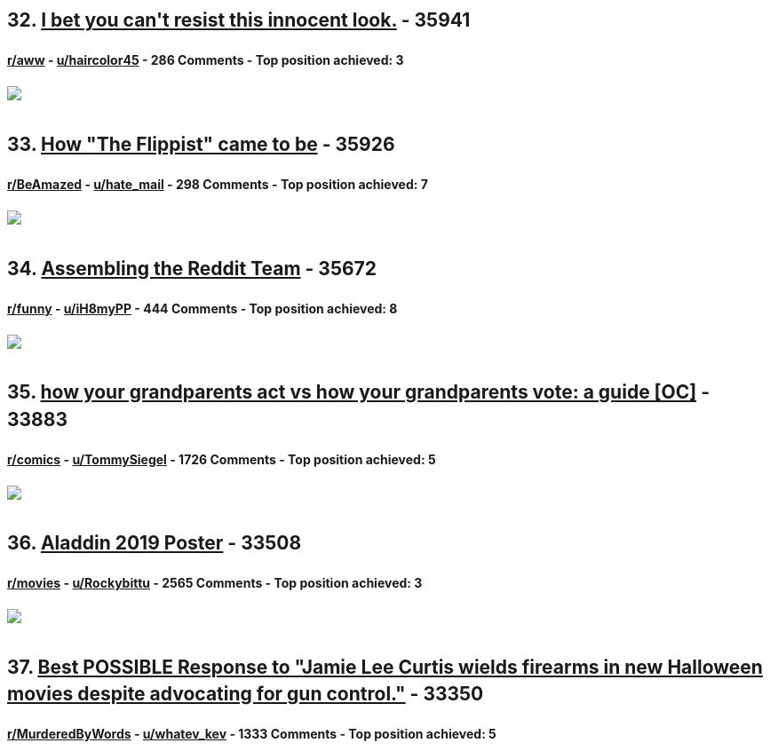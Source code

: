 ## 32. [I bet you can't resist this innocent look.](http://reddit.com/r/aww/comments/9n337x/i_bet_you_cant_resist_this_innocent_look/) - 35941
#### [r/aww](http://reddit.com/r/aww) - [u/haircolor45](http://reddit.com/u/haircolor45) - 286 Comments - Top position achieved: 3

<a href="https://i.redd.it/2sw64trv1fr11.jpg"><img src="https://b.thumbs.redditmedia.com/lfp1mDKHFAn3bkAKdbA5FQo3JbJVXgyz_H9hFgGPT0s.jpg"></img></a>

## 33. [How "The Flippist" came to be](http://reddit.com/r/BeAmazed/comments/9myrpj/how_the_flippist_came_to_be/) - 35926
#### [r/BeAmazed](http://reddit.com/r/BeAmazed) - [u/hate_mail](http://reddit.com/u/hate_mail) - 298 Comments - Top position achieved: 7

<a href="https://gfycat.com/FaintLonelyGalapagossealion"><img src="https://b.thumbs.redditmedia.com/gIWmLgNi_abgXen44XbS4Y2-wp1iVbCCG75t9UVTeUg.jpg"></img></a>

## 34. [Assembling the Reddit Team](http://reddit.com/r/funny/comments/9mz1zf/assembling_the_reddit_team/) - 35672
#### [r/funny](http://reddit.com/r/funny) - [u/iH8myPP](http://reddit.com/u/iH8myPP) - 444 Comments - Top position achieved: 8

<a href="https://i.imgur.com/tFoJrJH.gifv"><img src="https://b.thumbs.redditmedia.com/vHSQKV8qRy2AhW_r4I8m5d_BqGI3NegOPIFWsSGe1Pc.jpg"></img></a>

## 35. [how your grandparents act vs how your grandparents vote: a guide [OC]](http://reddit.com/r/comics/comments/9n07i3/how_your_grandparents_act_vs_how_your/) - 33883
#### [r/comics](http://reddit.com/r/comics) - [u/TommySiegel](http://reddit.com/u/TommySiegel) - 1726 Comments - Top position achieved: 5

<a href="https://i.redd.it/fpbro0djhdr11.jpg"><img src="https://b.thumbs.redditmedia.com/Dn7yzCB70tkH6URXff9TiXUrJpscy2oxP6BsbXFLnQY.jpg"></img></a>

## 36. [Aladdin 2019 Poster](http://reddit.com/r/movies/comments/9n2f8n/aladdin_2019_poster/) - 33508
#### [r/movies](http://reddit.com/r/movies) - [u/Rockybittu](http://reddit.com/u/Rockybittu) - 2565 Comments - Top position achieved: 3

<a href="https://i.imgur.com/D9qdj6V.jpg"><img src="https://a.thumbs.redditmedia.com/Ne-iy6KkNLWQ49SEJS1NmlxyJCKzaExISrj_QG9Jft0.jpg"></img></a>

## 37. [Best POSSIBLE Response to "Jamie Lee Curtis wields firearms in new Halloween movies despite advocating for gun control."](http://reddit.com/r/MurderedByWords/comments/9n0061/best_possible_response_to_jamie_lee_curtis_wields/) - 33350
#### [r/MurderedByWords](http://reddit.com/r/MurderedByWords) - [u/whatev_kev](http://reddit.com/u/whatev_kev) - 1333 Comments - Top position achieved: 5
